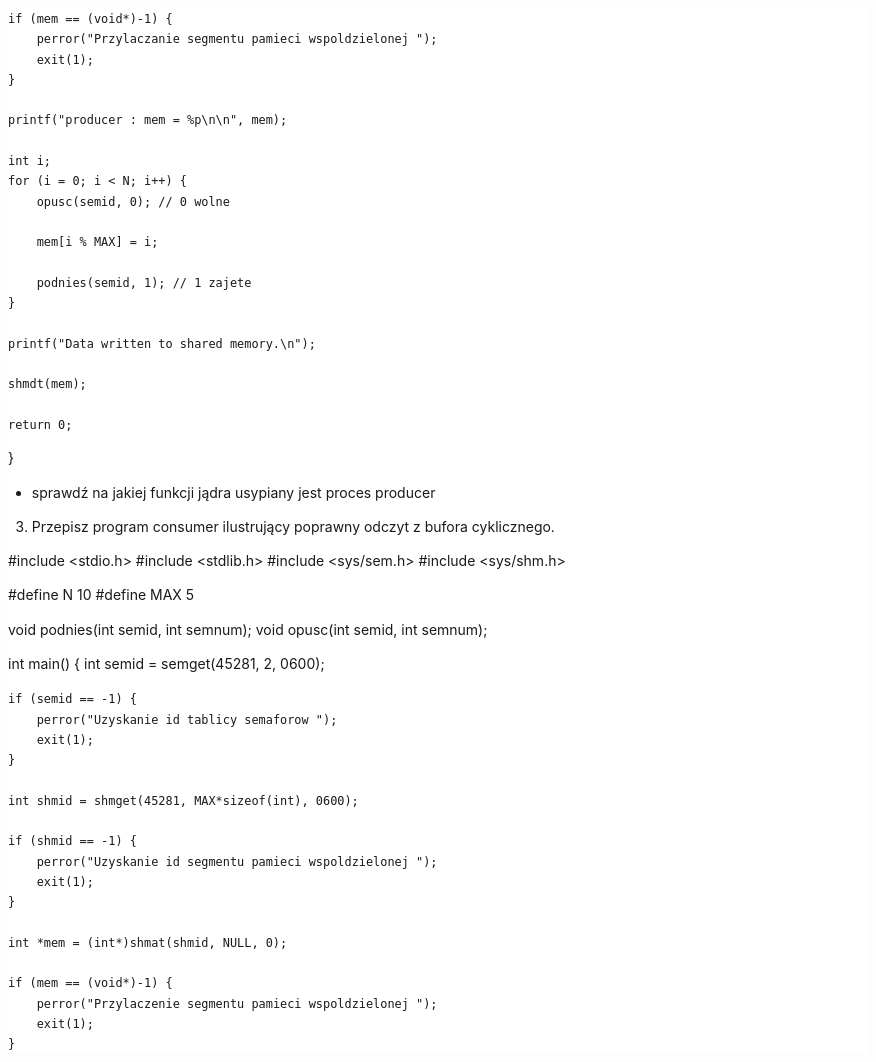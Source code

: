     if (mem == (void*)-1) {
        perror("Przylaczanie segmentu pamieci wspoldzielonej ");
        exit(1);
    }

    printf("producer : mem = %p\n\n", mem);

    int i;
    for (i = 0; i < N; i++) {
        opusc(semid, 0); // 0 wolne

        mem[i % MAX] = i;

        podnies(semid, 1); // 1 zajete
    }

    printf("Data written to shared memory.\n");

    shmdt(mem);

    return 0;
}

- sprawdź na jakiej funkcji jądra usypiany jest proces producer

3. Przepisz program consumer ilustrujący poprawny odczyt z bufora cyklicznego. 

#include <stdio.h>
#include <stdlib.h>
#include <sys/sem.h>
#include <sys/shm.h>

#define N 10
#define MAX 5

void podnies(int semid, int semnum);
void opusc(int semid, int semnum);

int main() {
    int semid = semget(45281, 2, 0600);

    if (semid == -1) {
        perror("Uzyskanie id tablicy semaforow ");
        exit(1);
    }

    int shmid = shmget(45281, MAX*sizeof(int), 0600);

    if (shmid == -1) {
        perror("Uzyskanie id segmentu pamieci wspoldzielonej ");
        exit(1);
    }

    int *mem = (int*)shmat(shmid, NULL, 0);

    if (mem == (void*)-1) {
        perror("Przylaczenie segmentu pamieci wspoldzielonej ");
        exit(1);
    }
